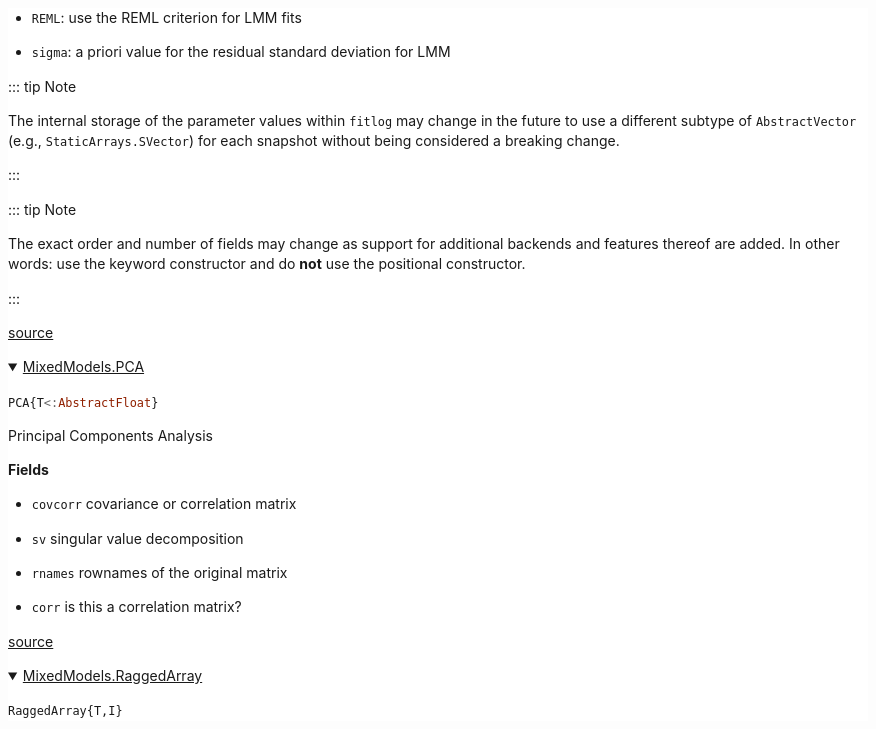 - `REML`: use the REML criterion for LMM fits
  
- `sigma`: a priori value for the residual standard deviation for LMM
  

::: tip Note

The internal storage of the parameter values within `fitlog` may change in the future to use a different subtype of `AbstractVector` (e.g., `StaticArrays.SVector`) for each snapshot without being considered a breaking change.

:::

::: tip Note

The exact order and number of fields may change as support for additional backends and features thereof are added. In other words: use the keyword constructor and do **not** use the positional constructor.

:::


<Badge type="info" class="source-link" text="source"><a href="https://github.com/JuliaStats/MixedModels.jl/blob/v4.31.0/src/optsummary.jl#L1-L50" target="_blank" rel="noreferrer">source</a></Badge>

</details>

<details class='jldocstring custom-block' open>
<summary><a id='MixedModels.PCA' href='#MixedModels.PCA'><span class="jlbinding">MixedModels.PCA</span></a> <Badge type="info" class="jlObjectType jlType" text="Type" /></summary>



```julia
PCA{T<:AbstractFloat}
```


Principal Components Analysis

**Fields**
- `covcorr` covariance or correlation matrix
  
- `sv` singular value decomposition
  
- `rnames` rownames of the original matrix
  
- `corr` is this a correlation matrix?
  


<Badge type="info" class="source-link" text="source"><a href="https://github.com/JuliaStats/MixedModels.jl/blob/v4.31.0/src/pca.jl#L1-L12" target="_blank" rel="noreferrer">source</a></Badge>

</details>

<details class='jldocstring custom-block' open>
<summary><a id='MixedModels.RaggedArray' href='#MixedModels.RaggedArray'><span class="jlbinding">MixedModels.RaggedArray</span></a> <Badge type="info" class="jlObjectType jlType" text="Type" /></summary>



```julia
RaggedArray{T,I}
```
